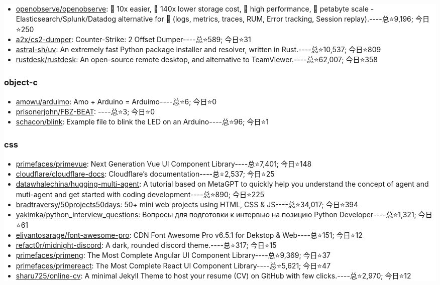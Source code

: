 - [openobserve/openobserve](https://github.com/openobserve/openobserve): 🚀 10x easier, 🚀 140x lower storage cost, 🚀 high performance, 🚀 petabyte scale - Elasticsearch/Splunk/Datadog alternative for 🚀 (logs, metrics, traces, RUM, Error tracking, Session replay).----总⭐️9,196; 今日⭐️250 
- [a2x/cs2-dumper](https://github.com/a2x/cs2-dumper): Counter-Strike: 2 Offset Dumper----总⭐️589; 今日⭐️31 
- [astral-sh/uv](https://github.com/astral-sh/uv): An extremely fast Python package installer and resolver, written in Rust.----总⭐️10,537; 今日⭐️809 
- [rustdesk/rustdesk](https://github.com/rustdesk/rustdesk): An open-source remote desktop, and alternative to TeamViewer.----总⭐️62,007; 今日⭐️358 

### object-c 
- [amowu/arduimo](https://github.com/amowu/arduimo): Amo + Arduino = Arduimo----总⭐️6; 今日⭐️0 
- [prisonerjohn/FBZ-BEAT](https://github.com/prisonerjohn/FBZ-BEAT): ----总⭐️3; 今日⭐️0 
- [schacon/blink](https://github.com/schacon/blink): Example file to blink the LED on an Arduino----总⭐️96; 今日⭐️1 

### css 
- [primefaces/primevue](https://github.com/primefaces/primevue): Next Generation Vue UI Component Library----总⭐️7,401; 今日⭐️148 
- [cloudflare/cloudflare-docs](https://github.com/cloudflare/cloudflare-docs): Cloudflare’s documentation----总⭐️2,537; 今日⭐️25 
- [datawhalechina/hugging-multi-agent](https://github.com/datawhalechina/hugging-multi-agent): A tutorial based on MetaGPT to quickly help you understand the concept of agent and muti-agent and get started with coding development----总⭐️890; 今日⭐️225 
- [bradtraversy/50projects50days](https://github.com/bradtraversy/50projects50days): 50+ mini web projects using HTML, CSS & JS----总⭐️34,017; 今日⭐️394 
- [yakimka/python_interview_questions](https://github.com/yakimka/python_interview_questions): Вопросы для подготовки к интервью на позицию Python Developer----总⭐️1,321; 今日⭐️61 
- [eliyantosarage/font-awesome-pro](https://github.com/eliyantosarage/font-awesome-pro): CDN Font Awesome Pro v6.5.1 for Dekstop & Web----总⭐️151; 今日⭐️12 
- [refact0r/midnight-discord](https://github.com/refact0r/midnight-discord): A dark, rounded discord theme.----总⭐️317; 今日⭐️15 
- [primefaces/primeng](https://github.com/primefaces/primeng): The Most Complete Angular UI Component Library----总⭐️9,369; 今日⭐️37 
- [primefaces/primereact](https://github.com/primefaces/primereact): The Most Complete React UI Component Library----总⭐️5,621; 今日⭐️47 
- [sharu725/online-cv](https://github.com/sharu725/online-cv): A minimal Jekyll Theme to host your resume (CV) on GitHub with few clicks.----总⭐️2,970; 今日⭐️12 


